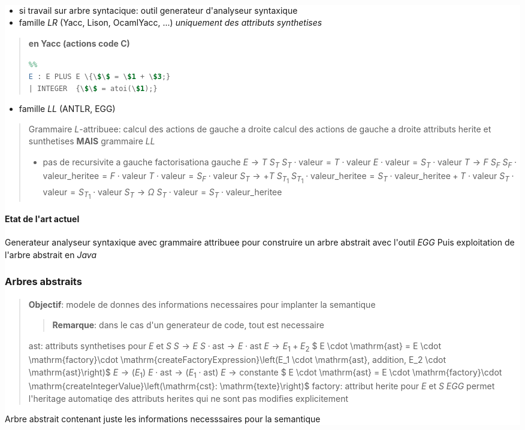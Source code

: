 + si travail sur arbre syntacique: outil generateur d'analyseur syntaxique
+ famille $LR$ (Yacc, Lison, OcamlYacc, ...) *uniquement des attributs synthetises*

> **en Yacc (actions code C)**
> ```yacc
> %%
> E : E PLUS E \{\$\$ = \$1 + \$3;}
> | INTEGER  {\$\$ = atoi(\$1);}
> ```

+ famille $LL$ (ANTLR, EGG)
> Grammaire $L$-attribuee: calcul des actions de gauche a droite
> calcul des actions de gauche a droite
> attributs herite et sunthetises
> **MAIS** grammaire $LL$
> 
>  + pas de recursivite a gauche
>  factorisationa gauche
>  $E \rightarrow T \ S_T$
>  $S_T \cdot \mathrm{valeur} = T \cdot \mathrm{valeur}$
>  $E \cdot \mathrm{valeur} = S_T \cdot \mathrm{valeur}$
>  $T \rightarrow F \ S_F$
>  $S_F \cdot \mathrm{valeur\_heritee} = F \cdot \mathrm{valeur}$
>  $T \cdot \mathrm{valeur} = S_F \cdot \mathrm{valeur}$
>  $S_T \rightarrow + T \ S_{T_1}$
>  $S_{T_1} \cdot \mathrm{valeur\_heritee} = S_T \cdot \mathrm{valeur\_heritee} + T \cdot \mathrm{valeur}$
>  $S_T \cdot \mathrm{valeur} = S_{T_1} \cdot \mathrm{valeur}$
>  $S_T \rightarrow \Omega$
>  $S_T \cdot \mathrm{valeur} = S_T \cdot \mathrm{valeur\_heritee}$

#### Etat de l'art actuel
Generateur analyseur syntaxique avec grammaire attribuee pour construire un arbre abstrait avec l'outil *EGG*
Puis exploitation de l'arbre abstrait en *Java*

### Arbres abstraits

> **Objectif**: modele de donnes des informations necessaires pour implanter la semantique
> >**Remarque**: dans le cas d'un generateur de code, tout est necessaire
> 
>   $\mathrm{ast}$: attributs synthetises pour $E$ et $S$
> $S \rightarrow E$ $S \cdot \mathrm{ast} \rightarrow E \cdot \mathrm{ast}$
> $E \rightarrow E_1 + E_2$ $ E \cdot \mathrm{ast} = E  \cdot \mathrm{factory}\cdot \mathrm{createFactoryExpression}\left(E_1 \cdot \mathrm{ast}, addition, E_2  \cdot \mathrm{ast}\right)$
> $E \rightarrow \left( E_1 \right)$ $E \cdot \mathrm{ast} \rightarrow \left( E_1  \cdot \mathrm{ast}\right)$
> $E \rightarrow \mathrm{constante}$ $ E \cdot \mathrm{ast} = E  \cdot \mathrm{factory}\cdot \mathrm{createIntegerValue}\left(\mathrm{cst}: \mathrm{texte}\right)$
>  $\mathrm{factory}$: attribut herite pour $E$ et $S$
>  *EGG* permet l'heritage automatiqe des attributs herites qui ne sont pas modifies explicitement

Arbre abstrait contenant juste les informations necesssaires pour la semantique

